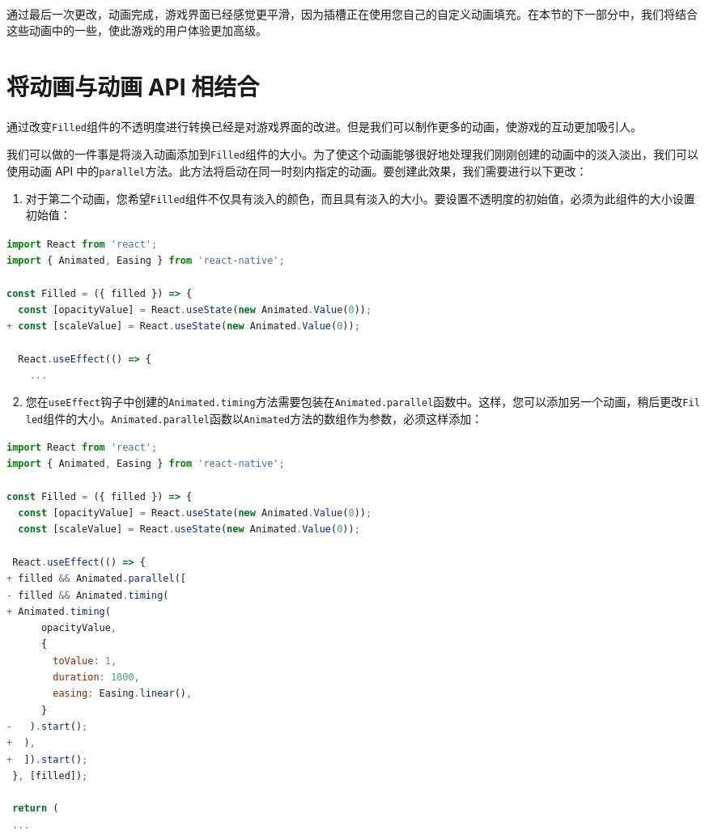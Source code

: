 通过最后一次更改，动画完成，游戏界面已经感觉更平滑，因为插槽正在使用您自己的自定义动画填充。在本节的下一部分中，我们将结合这些动画中的一些，使此游戏的用户体验更加高级。

# 将动画与动画 API 相结合

通过改变`Filled`组件的不透明度进行转换已经是对游戏界面的改进。但是我们可以制作更多的动画，使游戏的互动更加吸引人。

我们可以做的一件事是将淡入动画添加到`Filled`组件的大小。为了使这个动画能够很好地处理我们刚刚创建的动画中的淡入淡出，我们可以使用动画 API 中的`parallel`方法。此方法将启动在同一时刻内指定的动画。要创建此效果，我们需要进行以下更改：

1.  对于第二个动画，您希望`Filled`组件不仅具有淡入的颜色，而且具有淡入的大小。要设置不透明度的初始值，必须为此组件的大小设置初始值：

```jsx
import React from 'react';
import { Animated, Easing } from 'react-native';

const Filled = ({ filled }) => {
  const [opacityValue] = React.useState(new Animated.Value(0));
+ const [scaleValue] = React.useState(new Animated.Value(0));

  React.useEffect(() => {
    ...
```

2.  您在`useEffect`钩子中创建的`Animated.timing`方法需要包装在`Animated.parallel`函数中。这样，您可以添加另一个动画，稍后更改`Filled`组件的大小。`Animated.parallel`函数以`Animated`方法的数组作为参数，必须这样添加：

```jsx
import React from 'react';
import { Animated, Easing } from 'react-native';

const Filled = ({ filled }) => {
  const [opacityValue] = React.useState(new Animated.Value(0));
  const [scaleValue] = React.useState(new Animated.Value(0));

 React.useEffect(() => {
+ filled && Animated.parallel([
- filled && Animated.timing(
+ Animated.timing(
      opacityValue,
      {
        toValue: 1,
        duration: 1000,
        easing: Easing.linear(),
      }
-   ).start();
+  ),
+  ]).start();
 }, [filled]);

 return (
 ...

```
